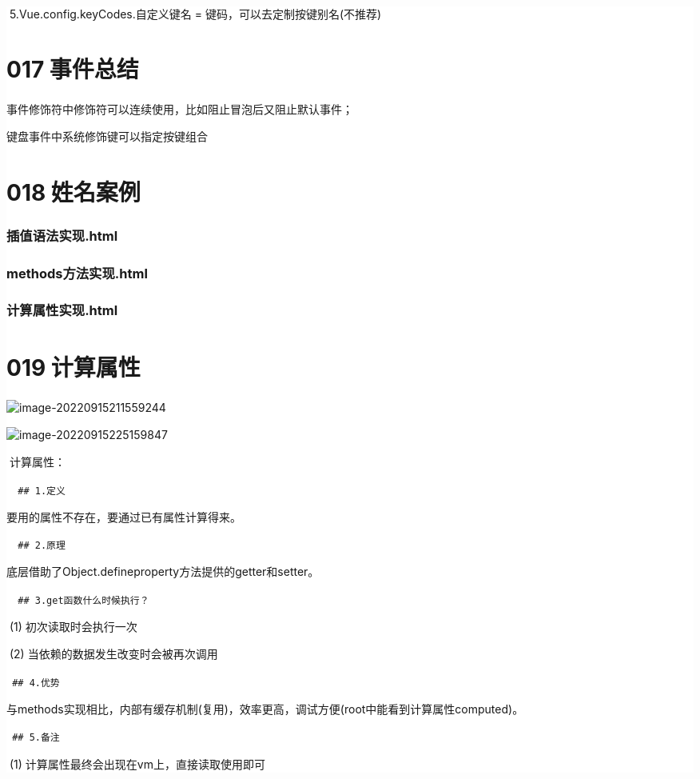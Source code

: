 ​    5.Vue.config.keyCodes.自定义键名 = 键码，可以去定制按键别名(不推荐)

# 017 事件总结

事件修饰符中修饰符可以连续使用，比如阻止冒泡后又阻止默认事件；

键盘事件中系统修饰键可以指定按键组合

# 018 姓名案例

### 插值语法实现.html

### methods方法实现.html

### 计算属性实现.html



# 019 计算属性

![image-20220915211559244](assets/image-20220915211559244.png)



![image-20220915225159847](assets/image-20220915225159847.png)

​    计算属性：

      ## 1.定义

要用的属性不存在，要通过已有属性计算得来。

      ## 2.原理

底层借助了Object.defineproperty方法提供的getter和setter。

      ## 3.get函数什么时候执行？

​        (1) 初次读取时会执行一次

​        (2) 当依赖的数据发生改变时会被再次调用

     ## 4.优势

与methods实现相比，内部有缓存机制(复用)，效率更高，调试方便(root中能看到计算属性computed)。

     ## 5.备注

​        (1) 计算属性最终会出现在vm上，直接读取使用即可

